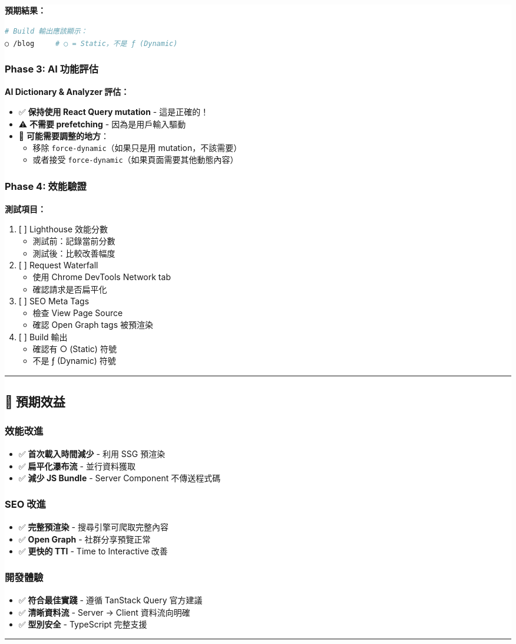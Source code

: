 **預期結果：**

```bash
# Build 輸出應該顯示：
○ /blog     # ○ = Static，不是 ƒ (Dynamic)
```

### Phase 3: AI 功能評估

**AI Dictionary & Analyzer 評估：**

- ✅ **保持使用 React Query mutation** - 這是正確的！
- ⚠️ **不需要 prefetching** - 因為是用戶輸入驅動
- 🤔 **可能需要調整的地方**：
  - 移除 `force-dynamic`（如果只是用 mutation，不該需要）
  - 或者接受 `force-dynamic`（如果頁面需要其他動態內容）

### Phase 4: 效能驗證

**測試項目：**

1. [ ] Lighthouse 效能分數
   - 測試前：記錄當前分數
   - 測試後：比較改善幅度
2. [ ] Request Waterfall
   - 使用 Chrome DevTools Network tab
   - 確認請求是否扁平化
3. [ ] SEO Meta Tags
   - 檢查 View Page Source
   - 確認 Open Graph tags 被預渲染
4. [ ] Build 輸出
   - 確認有 ○ (Static) 符號
   - 不是 ƒ (Dynamic) 符號

---

## 🎯 預期效益

### 效能改進

- ✅ **首次載入時間減少** - 利用 SSG 預渲染
- ✅ **扁平化瀑布流** - 並行資料獲取
- ✅ **減少 JS Bundle** - Server Component 不傳送程式碼

### SEO 改進

- ✅ **完整預渲染** - 搜尋引擎可爬取完整內容
- ✅ **Open Graph** - 社群分享預覽正常
- ✅ **更快的 TTI** - Time to Interactive 改善

### 開發體驗

- ✅ **符合最佳實踐** - 遵循 TanStack Query 官方建議
- ✅ **清晰資料流** - Server → Client 資料流向明確
- ✅ **型別安全** - TypeScript 完整支援

---